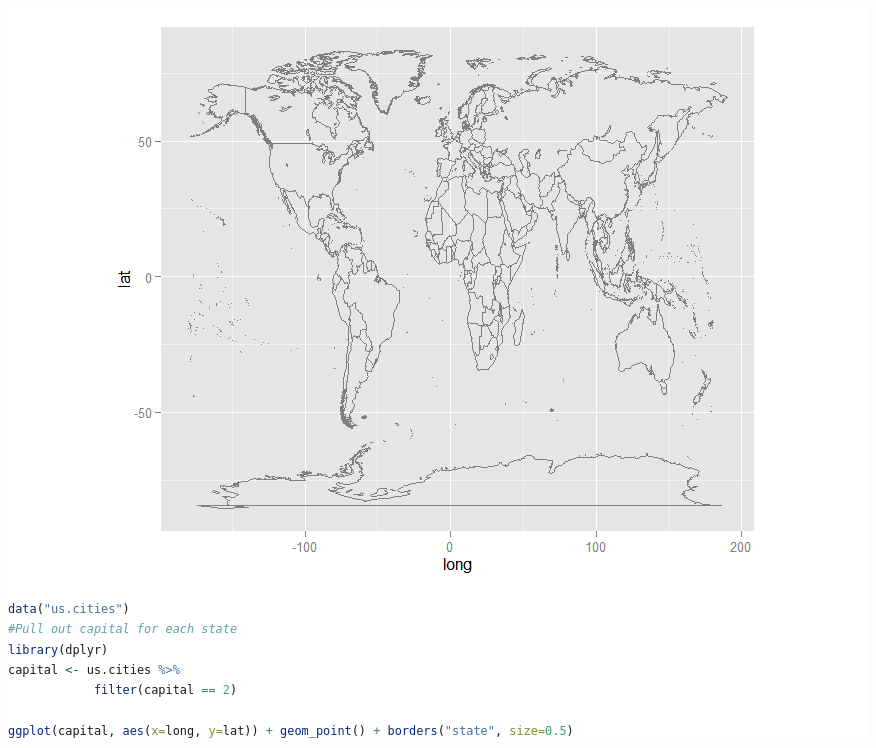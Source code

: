 <img src="ggplot2_examples_files/figure-html/map-1.png" title="" alt="" style="display: block; margin: auto;" />


```r
data("us.cities")
#Pull out capital for each state
library(dplyr)
capital <- us.cities %>%
            filter(capital == 2)

ggplot(capital, aes(x=long, y=lat)) + geom_point() + borders("state", size=0.5)
```
